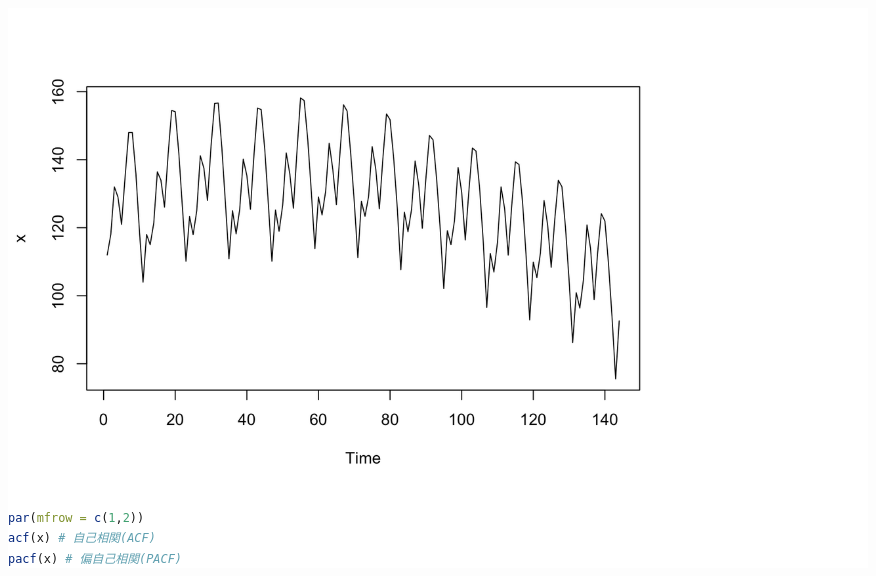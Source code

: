 <img src="036-SARIMA_files/figure-html/SARIMA_2-3-1.png" width="672" />

```r
par(mfrow = c(1,2))
acf(x) # 自己相関(ACF)
pacf(x)	# 偏自己相関(PACF)
```
